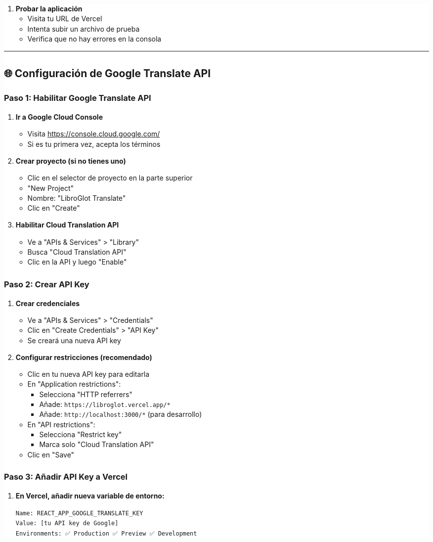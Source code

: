 1. **Probar la aplicación**
   - Visita tu URL de Vercel
   - Intenta subir un archivo de prueba
   - Verifica que no hay errores en la consola

---

## 🌐 Configuración de Google Translate API

### **Paso 1: Habilitar Google Translate API**

1. **Ir a Google Cloud Console**
   - Visita https://console.cloud.google.com/
   - Si es tu primera vez, acepta los términos

2. **Crear proyecto (si no tienes uno)**
   - Clic en el selector de proyecto en la parte superior
   - "New Project"
   - Nombre: "LibroGlot Translate"
   - Clic en "Create"

3. **Habilitar Cloud Translation API**
   - Ve a "APIs & Services" > "Library"
   - Busca "Cloud Translation API"
   - Clic en la API y luego "Enable"

### **Paso 2: Crear API Key**

1. **Crear credenciales**
   - Ve a "APIs & Services" > "Credentials"
   - Clic en "Create Credentials" > "API Key"
   - Se creará una nueva API key

2. **Configurar restricciones (recomendado)**
   - Clic en tu nueva API key para editarla
   - En "Application restrictions":
     - Selecciona "HTTP referrers"
     - Añade: `https://libroglot.vercel.app/*`
     - Añade: `http://localhost:3000/*` (para desarrollo)
   - En "API restrictions":
     - Selecciona "Restrict key"
     - Marca solo "Cloud Translation API"
   - Clic en "Save"

### **Paso 3: Añadir API Key a Vercel**

1. **En Vercel, añadir nueva variable de entorno:**
   ```
   Name: REACT_APP_GOOGLE_TRANSLATE_KEY
   Value: [tu API key de Google]
   Environments: ✅ Production ✅ Preview ✅ Development
   ```
